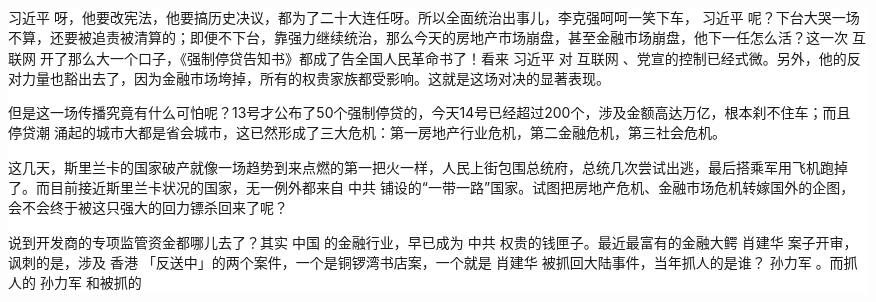    习近平
  </ok>
  呀，他要改宪法，他要搞历史决议，都为了二十大连任呀。所以全面统治出事儿，李克强呵呵一笑下车，
  <ok href="/term/1063">
   习近平
  </ok>
  呢？下台大哭一场不算，还要被追责被清算的；即便不下台，靠强力继续统治，那么今天的房地产市场崩盘，甚至金融市场崩盘，他下一任怎么活？这一次
  <ok href="/term/9209">
   互联网
  </ok>
  开了那么大一个口子，《强制停贷告知书》都成了告全国人民革命书了！看来
  <ok href="/term/1063">
   习近平
  </ok>
  对
  <ok href="/term/9209">
   互联网
  </ok>
  、党宣的控制已经式微。另外，他的反对力量也豁出去了，因为金融市场垮掉，所有的权贵家族都受影响。这就是这场对决的显著表现。
 </p>
 <p>
  但是这一场传播究竟有什么可怕呢？13号才公布了50个强制停贷的，今天14号已经超过200个，涉及金额高达万亿，根本刹不住车；而且
  <ok href="/term/760946">
   停贷潮
  </ok>
  涌起的城市大都是省会城市，这已然形成了三大危机：第一房地产行业危机，第二金融危机，第三社会危机。
 </p>
 <p>
  这几天，斯里兰卡的国家破产就像一场趋势到来点燃的第一把火一样，人民上街包围总统府，总统几次尝试出逃，最后搭乘军用飞机跑掉了。而目前接近斯里兰卡状况的国家，无一例外都来自
  <ok href="/term/1059">
   中共
  </ok>
  铺设的“一带一路”国家。试图把房地产危机、金融市场危机转嫁国外的企图，会不会终于被这只强大的回力镖杀回来了呢？
 </p>
 <p>
  说到开发商的专项监管资金都哪儿去了？其实
  <ok href="/term/1120">
   中国
  </ok>
  的金融行业，早已成为
  <ok href="/term/1059">
   中共
  </ok>
  权贵的钱匣子。最近最富有的金融大鳄
  <ok href="/term/3108">
   肖建华
  </ok>
  案子开审，讽刺的是，涉及
  <ok href="/term/1043">
   香港
  </ok>
  「反送中」的两个案件，一个是铜锣湾书店案，一个就是
  <ok href="/term/3108">
   肖建华
  </ok>
  被抓回大陆事件，当年抓人的是谁？
  <ok href="/term/268543">
   孙力军
  </ok>
  。而抓人的
  <ok href="/term/268543">
   孙力军
  </ok>
  和被抓的